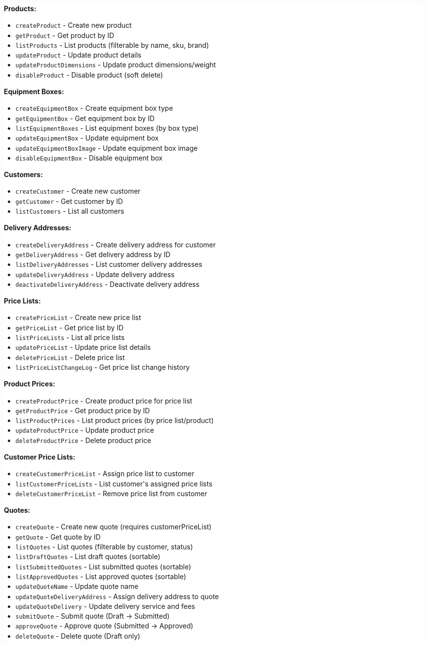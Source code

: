 **Products:**
- `createProduct` - Create new product
- `getProduct` - Get product by ID
- `listProducts` - List products (filterable by name, sku, brand)
- `updateProduct` - Update product details
- `updateProductDimensions` - Update product dimensions/weight
- `disableProduct` - Disable product (soft delete)

**Equipment Boxes:**
- `createEquipmentBox` - Create equipment box type
- `getEquipmentBox` - Get equipment box by ID
- `listEquipmentBoxes` - List equipment boxes (by box type)
- `updateEquipmentBox` - Update equipment box
- `updateEquipmentBoxImage` - Update equipment box image
- `disableEquipmentBox` - Disable equipment box

**Customers:**
- `createCustomer` - Create new customer
- `getCustomer` - Get customer by ID
- `listCustomers` - List all customers

**Delivery Addresses:**
- `createDeliveryAddress` - Create delivery address for customer
- `getDeliveryAddress` - Get delivery address by ID
- `listDeliveryAddresses` - List customer delivery addresses
- `updateDeliveryAddress` - Update delivery address
- `deactivateDeliveryAddress` - Deactivate delivery address

**Price Lists:**
- `createPriceList` - Create new price list
- `getPriceList` - Get price list by ID
- `listPriceLists` - List all price lists
- `updatePriceList` - Update price list details
- `deletePriceList` - Delete price list
- `listPriceListChangeLog` - Get price list change history

**Product Prices:**
- `createProductPrice` - Create product price for price list
- `getProductPrice` - Get product price by ID
- `listProductPrices` - List product prices (by price list/product)
- `updateProductPrice` - Update product price
- `deleteProductPrice` - Delete product price

**Customer Price Lists:**
- `createCustomerPriceList` - Assign price list to customer
- `listCustomerPriceLists` - List customer's assigned price lists
- `deleteCustomerPriceList` - Remove price list from customer

**Quotes:**
- `createQuote` - Create new quote (requires customerPriceList)
- `getQuote` - Get quote by ID
- `listQuotes` - List quotes (filterable by customer, status)
- `listDraftQuotes` - List draft quotes (sortable)
- `listSubmittedQuotes` - List submitted quotes (sortable)
- `listApprovedQuotes` - List approved quotes (sortable)
- `updateQuoteName` - Update quote name
- `updateQuoteDeliveryAddress` - Assign delivery address to quote
- `updateQuoteDelivery` - Update delivery service and fees
- `submitQuote` - Submit quote (Draft → Submitted)
- `approveQuote` - Approve quote (Submitted → Approved)
- `deleteQuote` - Delete quote (Draft only)
